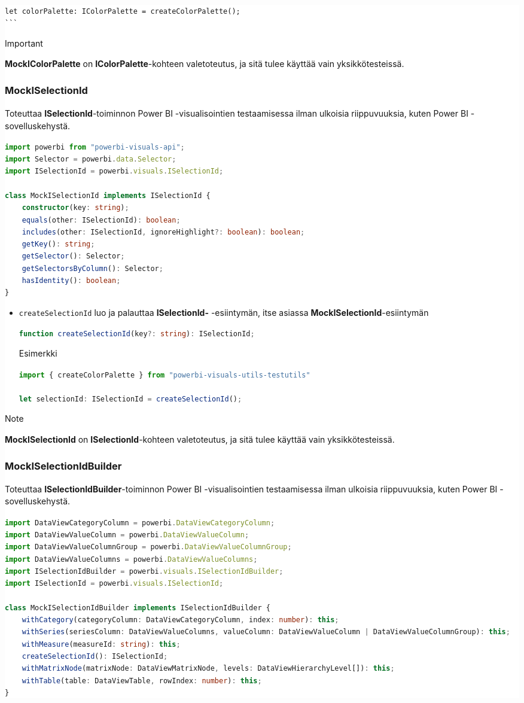     let colorPalette: IColorPalette = createColorPalette();
    ```
    
> [!IMPORTANT]
> **MockIColorPalette** on **IColorPalette**-kohteen valetoteutus, ja sitä tulee käyttää vain yksikkötesteissä.

### <a name="mockiselectionid"></a>MockISelectionId

Toteuttaa **ISelectionId**-toiminnon Power BI -visualisointien testaamisessa ilman ulkoisia riippuvuuksia, kuten Power BI -sovelluskehystä.

  ```typescript
  import powerbi from "powerbi-visuals-api";
  import Selector = powerbi.data.Selector;
  import ISelectionId = powerbi.visuals.ISelectionId;

  class MockISelectionId implements ISelectionId {
      constructor(key: string);
      equals(other: ISelectionId): boolean;
      includes(other: ISelectionId, ignoreHighlight?: boolean): boolean;
      getKey(): string;
      getSelector(): Selector;
      getSelectorsByColumn(): Selector;
      hasIdentity(): boolean;
  }
  ```

  - `createSelectionId` luo ja palauttaa **ISelectionId-** -esiintymän, itse asiassa **MockISelectionId**-esiintymän
    ```typescript
    function createSelectionId(key?: string): ISelectionId;
    ```

    Esimerkki
    ```typescript
    import { createColorPalette } from "powerbi-visuals-utils-testutils"

    let selectionId: ISelectionId = createSelectionId();
    ```
    
> [!NOTE]
> **MockISelectionId** on **ISelectionId**-kohteen valetoteutus, ja sitä tulee käyttää vain yksikkötesteissä.

### <a name="mockiselectionidbuilder"></a>MockISelectionIdBuilder

Toteuttaa **ISelectionIdBuilder**-toiminnon Power BI -visualisointien testaamisessa ilman ulkoisia riippuvuuksia, kuten Power BI -sovelluskehystä. 

  ```typescript
  import DataViewCategoryColumn = powerbi.DataViewCategoryColumn;
  import DataViewValueColumn = powerbi.DataViewValueColumn;
  import DataViewValueColumnGroup = powerbi.DataViewValueColumnGroup;
  import DataViewValueColumns = powerbi.DataViewValueColumns;
  import ISelectionIdBuilder = powerbi.visuals.ISelectionIdBuilder;
  import ISelectionId = powerbi.visuals.ISelectionId;

  class MockISelectionIdBuilder implements ISelectionIdBuilder {
      withCategory(categoryColumn: DataViewCategoryColumn, index: number): this;
      withSeries(seriesColumn: DataViewValueColumns, valueColumn: DataViewValueColumn | DataViewValueColumnGroup): this;
      withMeasure(measureId: string): this;
      createSelectionId(): ISelectionId;
      withMatrixNode(matrixNode: DataViewMatrixNode, levels: DataViewHierarchyLevel[]): this;
      withTable(table: DataViewTable, rowIndex: number): this;
  }
  ```